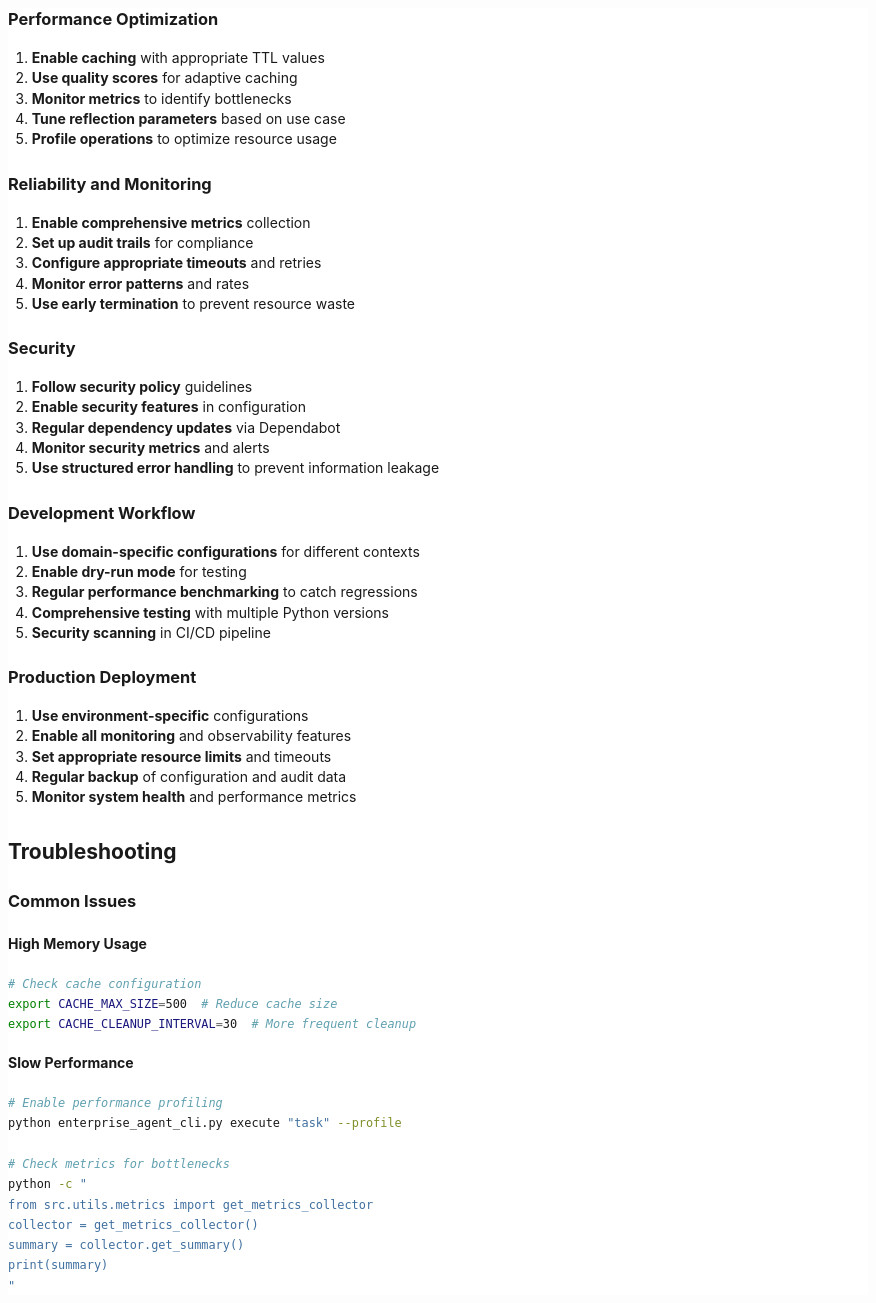 ### Performance Optimization
1. **Enable caching** with appropriate TTL values
2. **Use quality scores** for adaptive caching
3. **Monitor metrics** to identify bottlenecks
4. **Tune reflection parameters** based on use case
5. **Profile operations** to optimize resource usage

### Reliability and Monitoring
1. **Enable comprehensive metrics** collection
2. **Set up audit trails** for compliance
3. **Configure appropriate timeouts** and retries
4. **Monitor error patterns** and rates
5. **Use early termination** to prevent resource waste

### Security
1. **Follow security policy** guidelines
2. **Enable security features** in configuration
3. **Regular dependency updates** via Dependabot
4. **Monitor security metrics** and alerts
5. **Use structured error handling** to prevent information leakage

### Development Workflow
1. **Use domain-specific configurations** for different contexts
2. **Enable dry-run mode** for testing
3. **Regular performance benchmarking** to catch regressions
4. **Comprehensive testing** with multiple Python versions
5. **Security scanning** in CI/CD pipeline

### Production Deployment
1. **Use environment-specific** configurations
2. **Enable all monitoring** and observability features
3. **Set appropriate resource limits** and timeouts
4. **Regular backup** of configuration and audit data
5. **Monitor system health** and performance metrics

## Troubleshooting

### Common Issues

#### High Memory Usage
```bash
# Check cache configuration
export CACHE_MAX_SIZE=500  # Reduce cache size
export CACHE_CLEANUP_INTERVAL=30  # More frequent cleanup
```

#### Slow Performance
```bash
# Enable performance profiling
python enterprise_agent_cli.py execute "task" --profile

# Check metrics for bottlenecks
python -c "
from src.utils.metrics import get_metrics_collector
collector = get_metrics_collector()
summary = collector.get_summary()
print(summary)
"
```
